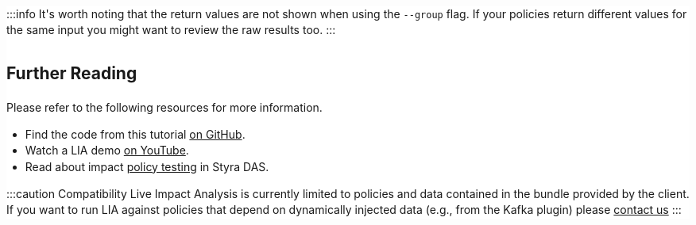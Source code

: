 :::info
It's worth noting that the return values are not shown when using the `--group` flag.
If your policies return different values for the same input you might want to review the raw results too.
:::


## Further Reading

Please refer to the following resources for more information.

- Find the code from this tutorial [on GitHub](https://github.com/StyraInc/eopa/tree/main/examples/live-impact-analysis).
- Watch a LIA demo [on YouTube](https://www.youtube.com/watch?v=MV9vhQCElkE).
- Read about impact [policy testing](/das/policies/policy-authoring/test-policies) in Styra DAS.

:::caution Compatibility
Live Impact Analysis is currently limited to policies and data contained in the bundle provided by the client. If you want to run LIA against policies that depend on dynamically injected data (e.g., from the Kafka plugin) please [contact us](mailto:devrel@styra.com)
:::
